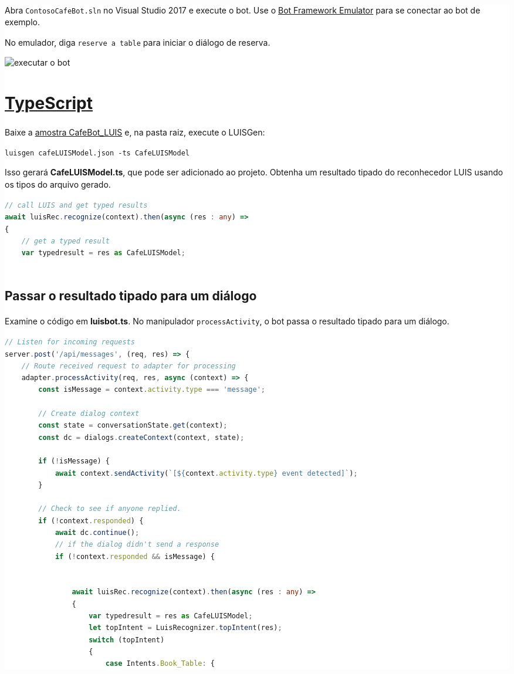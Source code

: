 Abra `ContosoCafeBot.sln` no Visual Studio 2017 e execute o bot. Use o [Bot Framework Emulator](https://docs.microsoft.com/en-us/azure/bot-service/bot-service-debug-emulator) para se conectar ao bot de exemplo.

No emulador, diga `reserve a table` para iniciar o diálogo de reserva.

![executar o bot](media/how-to-luisgen/run-bot.png)

# <a name="typescripttabjs"></a>[TypeScript](#tab/js)

Baixe a [amostra CafeBot_LUIS](https://aka.ms/contosocafebot-typescript-luis-dialogs) e, na pasta raiz, execute o LUISGen:

```
luisgen cafeLUISModel.json -ts CafeLUISModel
```

Isso gerará **CafeLUISModel.ts**, que pode ser adicionado ao projeto. Obtenha um resultado tipado do reconhecedor LUIS usando os tipos do arquivo gerado.


```typescript
// call LUIS and get typed results
await luisRec.recognize(context).then(async (res : any) => 
{    
    // get a typed result
    var typedresult = res as CafeLUISModel;   
    
```

## <a name="pass-the-typed-result-to-a-dialog"></a>Passar o resultado tipado para um diálogo

Examine o código em **luisbot.ts**. No manipulador `processActivity`, o bot passa o resultado tipado para um diálogo.

```typescript
// Listen for incoming requests 
server.post('/api/messages', (req, res) => {
    // Route received request to adapter for processing
    adapter.processActivity(req, res, async (context) => {
        const isMessage = context.activity.type === 'message';

        // Create dialog context 
        const state = conversationState.get(context);
        const dc = dialogs.createContext(context, state);
            
        if (!isMessage) {
            await context.sendActivity(`[${context.activity.type} event detected]`);
        }

        // Check to see if anyone replied. 
        if (!context.responded) {
            await dc.continue();
            // if the dialog didn't send a response
            if (!context.responded && isMessage) {

                
                await luisRec.recognize(context).then(async (res : any) => 
                {    
                    var typedresult = res as CafeLUISModel;                
                    let topIntent = LuisRecognizer.topIntent(res);    
                    switch (topIntent)
                    {
                        case Intents.Book_Table: {
```